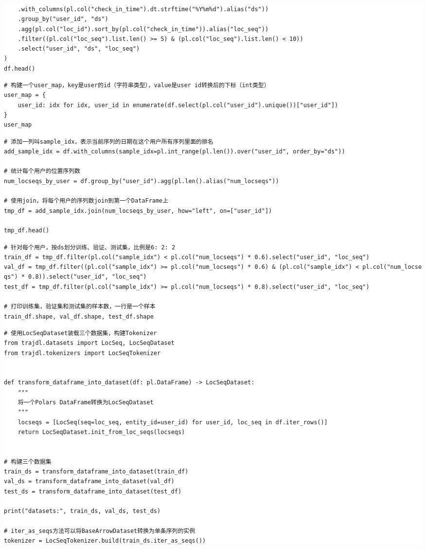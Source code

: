 ```{code-cell} ipython3
    .with_columns(pl.col("check_in_time").dt.strftime("%Y%m%d").alias("ds"))
    .group_by("user_id", "ds")
    .agg(pl.col("loc_id").sort_by(pl.col("check_in_time")).alias("loc_seq"))
    .filter((pl.col("loc_seq").list.len() >= 5) & (pl.col("loc_seq").list.len() < 10))
    .select("user_id", "ds", "loc_seq")
)
df.head()
```

```{code-cell} ipython3
# 构建一个user_map，key是user的id（字符串类型），value是user id转换后的下标（int类型）
user_map = {
    user_id: idx for idx, user_id in enumerate(df.select(pl.col("user_id").unique())["user_id"])
}
user_map
```

```{code-cell} ipython3
# 添加一列叫sample_idx，表示当前序列的日期在这个用户所有序列里面的排名
add_sample_idx = df.with_columns(sample_idx=pl.int_range(pl.len()).over("user_id", order_by="ds"))

# 统计每个用户的位置序列数
num_locseqs_by_user = df.group_by("user_id").agg(pl.len().alias("num_locseqs"))

# 使用join，将每个用户的序列数join到第一个DataFrame上
tmp_df = add_sample_idx.join(num_locseqs_by_user, how="left", on=["user_id"])

tmp_df.head()
```

```{code-cell} ipython3
# 针对每个用户，按ds划分训练、验证、测试集，比例是6: 2: 2
train_df = tmp_df.filter(pl.col("sample_idx") < pl.col("num_locseqs") * 0.6).select("user_id", "loc_seq")
val_df = tmp_df.filter((pl.col("sample_idx") >= pl.col("num_locseqs") * 0.6) & (pl.col("sample_idx") < pl.col("num_locseqs") * 0.8)).select("user_id", "loc_seq")
test_df = tmp_df.filter(pl.col("sample_idx") >= pl.col("num_locseqs") * 0.8).select("user_id", "loc_seq")

# 打印训练集，验证集和测试集的样本数，一行是一个样本
train_df.shape, val_df.shape, test_df.shape
```

```{code-cell} ipython3
# 使用LocSeqDataset装载三个数据集，构建Tokenizer
from trajdl.datasets import LocSeq, LocSeqDataset
from trajdl.tokenizers import LocSeqTokenizer


def transform_dataframe_into_dataset(df: pl.DataFrame) -> LocSeqDataset:
    """
    将一个Polars DataFrame转换为LocSeqDataset
    """
    locseqs = [LocSeq(seq=loc_seq, entity_id=user_id) for user_id, loc_seq in df.iter_rows()]
    return LocSeqDataset.init_from_loc_seqs(locseqs)


# 构建三个数据集
train_ds = transform_dataframe_into_dataset(train_df)
val_ds = transform_dataframe_into_dataset(val_df)
test_ds = transform_dataframe_into_dataset(test_df)

print("datasets:", train_ds, val_ds, test_ds)

# iter_as_seqs方法可以将BaseArrowDataset转换为单条序列的实例
tokenizer = LocSeqTokenizer.build(train_ds.iter_as_seqs())
```